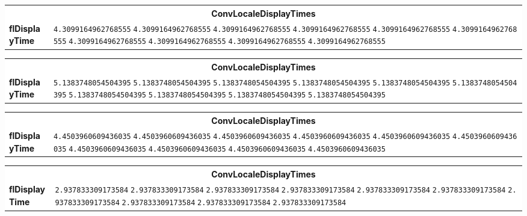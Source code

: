 
<table><tr><th colspan="100%">ConvLocaleDisplayTimes</th></tr><tr><td><b>flDisplayTime</b></td><td><code>4.3099164962768555</code>
<code>4.3099164962768555</code>
<code>4.3099164962768555</code>
<code>4.3099164962768555</code>
<code>4.3099164962768555</code>
<code>4.3099164962768555</code>
<code>4.3099164962768555</code>
<code>4.3099164962768555</code>
<code>4.3099164962768555</code>
<code>4.3099164962768555</code>
</td></tr></table>


<table><tr><th colspan="100%">ConvLocaleDisplayTimes</th></tr><tr><td><b>flDisplayTime</b></td><td><code>5.1383748054504395</code>
<code>5.1383748054504395</code>
<code>5.1383748054504395</code>
<code>5.1383748054504395</code>
<code>5.1383748054504395</code>
<code>5.1383748054504395</code>
<code>5.1383748054504395</code>
<code>5.1383748054504395</code>
<code>5.1383748054504395</code>
<code>5.1383748054504395</code>
</td></tr></table>


<table><tr><th colspan="100%">ConvLocaleDisplayTimes</th></tr><tr><td><b>flDisplayTime</b></td><td><code>4.4503960609436035</code>
<code>4.4503960609436035</code>
<code>4.4503960609436035</code>
<code>4.4503960609436035</code>
<code>4.4503960609436035</code>
<code>4.4503960609436035</code>
<code>4.4503960609436035</code>
<code>4.4503960609436035</code>
<code>4.4503960609436035</code>
<code>4.4503960609436035</code>
</td></tr></table>


<table><tr><th colspan="100%">ConvLocaleDisplayTimes</th></tr><tr><td><b>flDisplayTime</b></td><td><code>2.937833309173584</code>
<code>2.937833309173584</code>
<code>2.937833309173584</code>
<code>2.937833309173584</code>
<code>2.937833309173584</code>
<code>2.937833309173584</code>
<code>2.937833309173584</code>
<code>2.937833309173584</code>
<code>2.937833309173584</code>
<code>2.937833309173584</code>
</td></tr></table>
